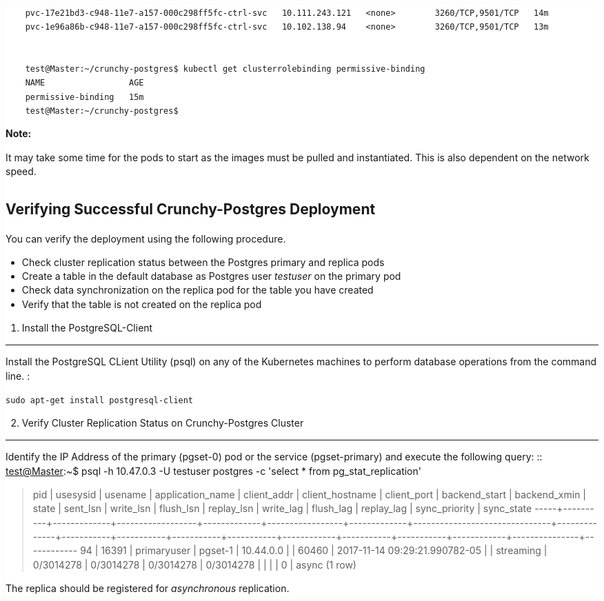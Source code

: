         pvc-17e21bd3-c948-11e7-a157-000c298ff5fc-ctrl-svc   10.111.243.121   <none>        3260/TCP,9501/TCP   14m
        pvc-1e96a86b-c948-11e7-a157-000c298ff5fc-ctrl-svc   10.102.138.94    <none>        3260/TCP,9501/TCP   13m


        test@Master:~/crunchy-postgres$ kubectl get clusterrolebinding permissive-binding
        NAME                 AGE
        permissive-binding   15m
        test@Master:~/crunchy-postgres$

**Note:**

It may take some time for the pods to start as the images must be pulled
and instantiated. This is also dependent on the network speed.

Verifying Successful Crunchy-Postgres Deployment
------------------------------------------------

You can verify the deployment using the following procedure.

-   Check cluster replication status between the Postgres primary and
    replica pods
-   Create a table in the default database as Postgres user *testuser*
    on the primary pod
-   Check data synchronization on the replica pod for the table you have
    created
-   Verify that the table is not created on the replica pod

1. Install the PostgreSQL-Client
--------------------------------

Install the PostgreSQL CLient Utility (psql) on any of the Kubernetes
machines to perform database operations from the command line. :

    sudo apt-get install postgresql-client

2. Verify Cluster Replication Status on Crunchy-Postgres Cluster
----------------------------------------------------------------

Identify the IP Address of the primary (pgset-0) pod or the service
(pgset-primary) and execute the following query: :: <test@Master>:\~\$
psql -h 10.47.0.3 -U testuser postgres -c 'select \* from
pg\_stat\_replication'

> pid | usesysid | usename | application\_name | client\_addr |
> client\_hostname | client\_port | backend\_start | backend\_xmin |
> state | sent\_lsn | write\_lsn | flush\_lsn | replay\_lsn | write\_lag
> | flush\_lag | replay\_lag | sync\_priority | sync\_state
> -----+----------+-------------+------------------+-------------+-----------------+-------------+-------------------------------+--------------+-----------+-----------+-----------+-----------+------------+-----------+-----------+------------+---------------+------------
> 94 | 16391 | primaryuser | pgset-1 | 10.44.0.0 | | 60460 | 2017-11-14
> 09:29:21.990782-05 | | streaming | 0/3014278 | 0/3014278 | 0/3014278 |
> 0/3014278 | | | | 0 | async (1 row)

The replica should be registered for *asynchronous* replication.
